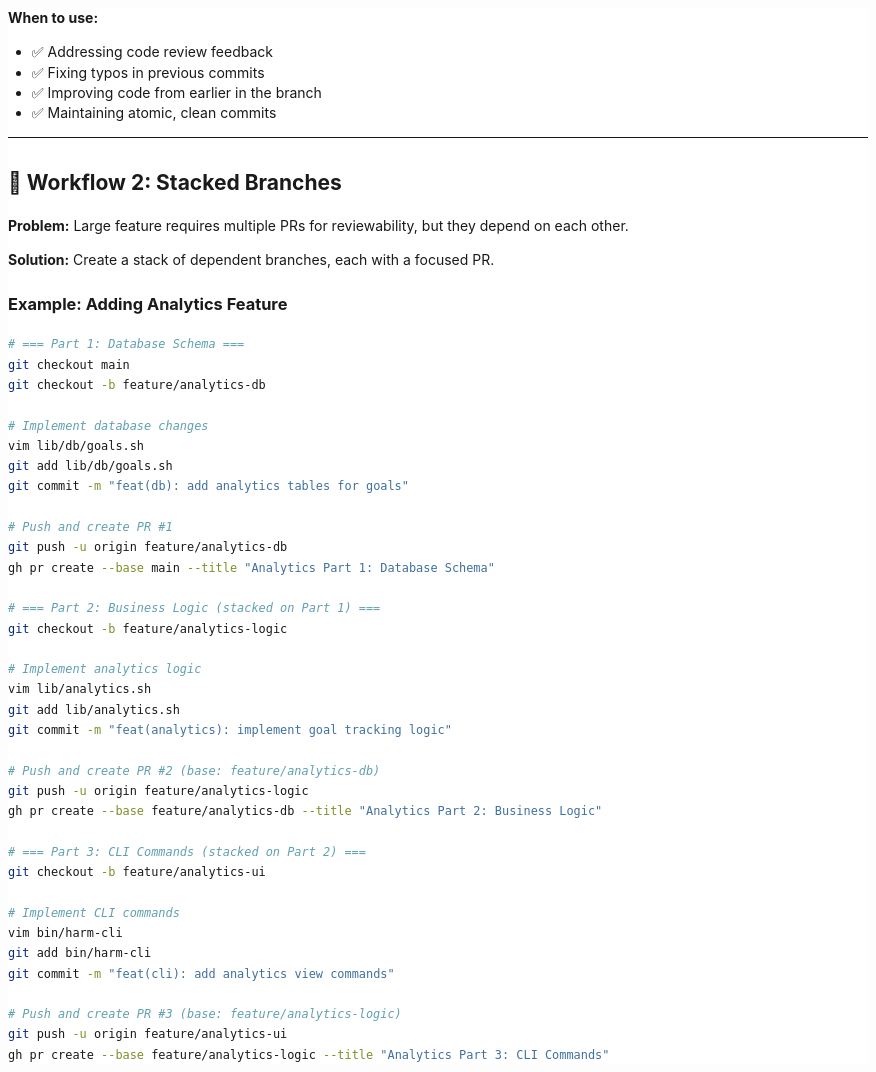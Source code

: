 **When to use:**

- ✅ Addressing code review feedback
- ✅ Fixing typos in previous commits
- ✅ Improving code from earlier in the branch
- ✅ Maintaining atomic, clean commits

---

## 🎯 Workflow 2: Stacked Branches

**Problem:** Large feature requires multiple PRs for reviewability, but they depend on each other.

**Solution:** Create a stack of dependent branches, each with a focused PR.

### Example: Adding Analytics Feature

```bash
# === Part 1: Database Schema ===
git checkout main
git checkout -b feature/analytics-db

# Implement database changes
vim lib/db/goals.sh
git add lib/db/goals.sh
git commit -m "feat(db): add analytics tables for goals"

# Push and create PR #1
git push -u origin feature/analytics-db
gh pr create --base main --title "Analytics Part 1: Database Schema"

# === Part 2: Business Logic (stacked on Part 1) ===
git checkout -b feature/analytics-logic

# Implement analytics logic
vim lib/analytics.sh
git add lib/analytics.sh
git commit -m "feat(analytics): implement goal tracking logic"

# Push and create PR #2 (base: feature/analytics-db)
git push -u origin feature/analytics-logic
gh pr create --base feature/analytics-db --title "Analytics Part 2: Business Logic"

# === Part 3: CLI Commands (stacked on Part 2) ===
git checkout -b feature/analytics-ui

# Implement CLI commands
vim bin/harm-cli
git add bin/harm-cli
git commit -m "feat(cli): add analytics view commands"

# Push and create PR #3 (base: feature/analytics-logic)
git push -u origin feature/analytics-ui
gh pr create --base feature/analytics-logic --title "Analytics Part 3: CLI Commands"
```
